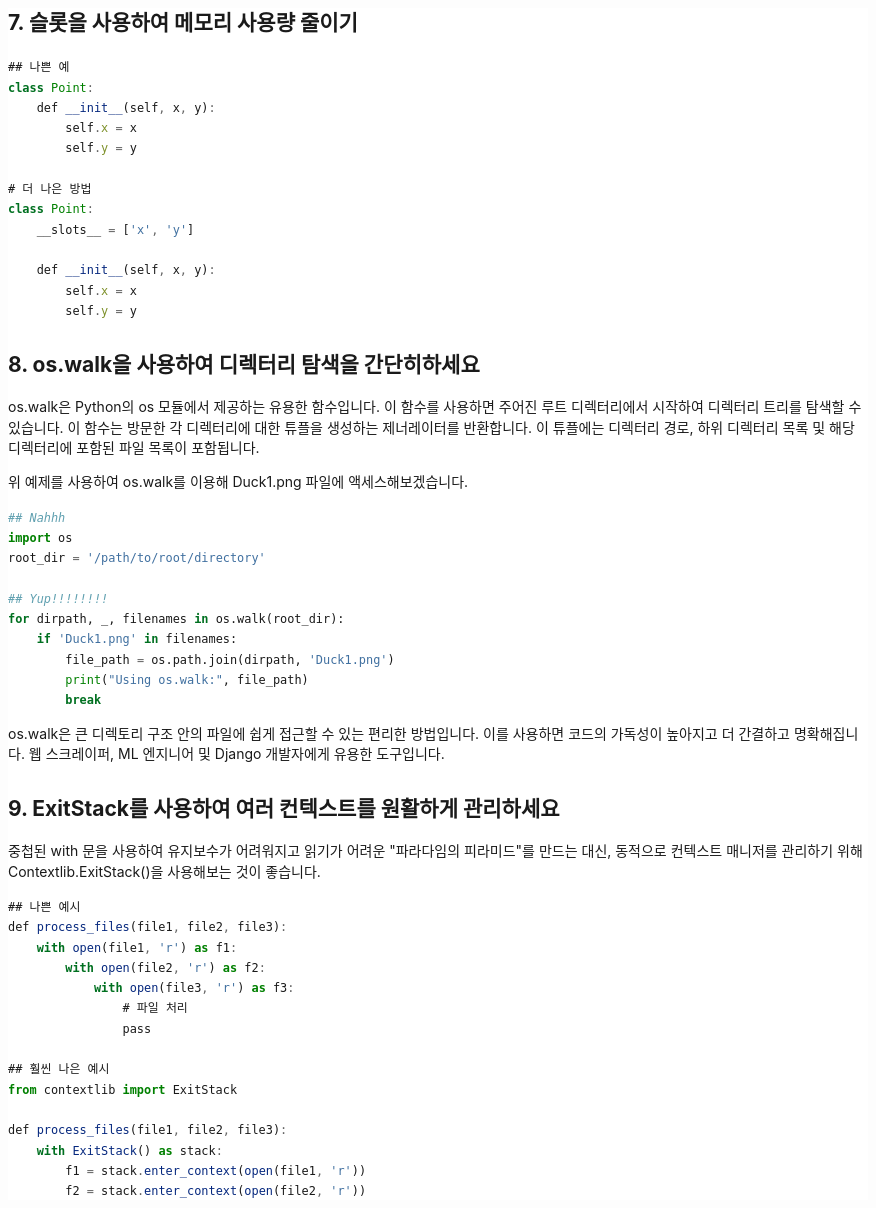 ## 7. 슬롯을 사용하여 메모리 사용량 줄이기

```js
## 나쁜 예
class Point:
    def __init__(self, x, y):
        self.x = x
        self.y = y

# 더 나은 방법
class Point:
    __slots__ = ['x', 'y']
    
    def __init__(self, x, y):
        self.x = x
        self.y = y
```

<div class="content-ad"></div>

## 8. os.walk을 사용하여 디렉터리 탐색을 간단히하세요

os.walk은 Python의 os 모듈에서 제공하는 유용한 함수입니다. 이 함수를 사용하면 주어진 루트 디렉터리에서 시작하여 디렉터리 트리를 탐색할 수 있습니다. 이 함수는 방문한 각 디렉터리에 대한 튜플을 생성하는 제너레이터를 반환합니다. 이 튜플에는 디렉터리 경로, 하위 디렉터리 목록 및 해당 디렉터리에 포함된 파일 목록이 포함됩니다.

위 예제를 사용하여 os.walk를 이용해 Duck1.png 파일에 액세스해보겠습니다.

```python
## Nahhh
import os
root_dir = '/path/to/root/directory'

## Yup!!!!!!!!
for dirpath, _, filenames in os.walk(root_dir):
    if 'Duck1.png' in filenames:
        file_path = os.path.join(dirpath, 'Duck1.png')
        print("Using os.walk:", file_path)
        break
```

<div class="content-ad"></div>

os.walk은 큰 디렉토리 구조 안의 파일에 쉽게 접근할 수 있는 편리한 방법입니다. 이를 사용하면 코드의 가독성이 높아지고 더 간결하고 명확해집니다. 웹 스크레이퍼, ML 엔지니어 및 Django 개발자에게 유용한 도구입니다.

## 9. ExitStack를 사용하여 여러 컨텍스트를 원활하게 관리하세요

중첩된 with 문을 사용하여 유지보수가 어려워지고 읽기가 어려운 "파라다임의 피라미드"를 만드는 대신, 동적으로 컨텍스트 매니저를 관리하기 위해 Contextlib.ExitStack()을 사용해보는 것이 좋습니다.

```js
## 나쁜 예시
def process_files(file1, file2, file3):
    with open(file1, 'r') as f1:
        with open(file2, 'r') as f2:
            with open(file3, 'r') as f3:
                # 파일 처리
                pass

## 훨씬 나은 예시
from contextlib import ExitStack

def process_files(file1, file2, file3):
    with ExitStack() as stack:
        f1 = stack.enter_context(open(file1, 'r'))
        f2 = stack.enter_context(open(file2, 'r'))
```
